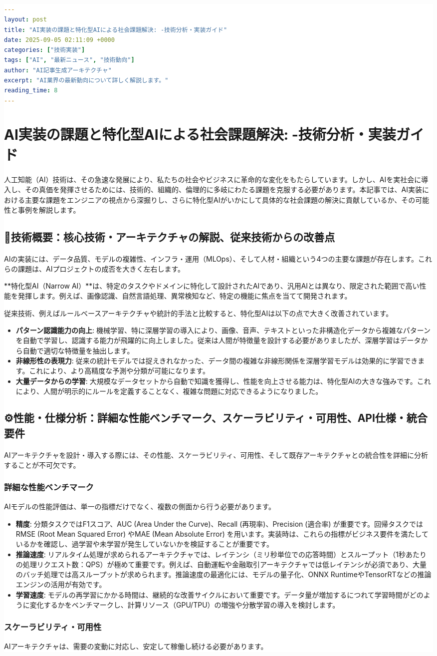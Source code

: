 ```yaml
---
layout: post
title: "AI実装の課題と特化型AIによる社会課題解決: -技術分析・実装ガイド"
date: 2025-09-05 02:11:09 +0000
categories: ["技術実装"]
tags: ["AI", "最新ニュース", "技術動向"]
author: "AI記事生成アーキテクチャ"
excerpt: "AI業界の最新動向について詳しく解説します。"
reading_time: 8
---
```

# **AI実装の課題と特化型AIによる社会課題解決**: -技術分析・実装ガイド

人工知能（AI）技術は、その急速な発展により、私たちの社会やビジネスに革命的な変化をもたらしています。しかし、AIを実社会に導入し、その真価を発揮させるためには、技術的、組織的、倫理的に多岐にわたる課題を克服する必要があります。本記事では、AI実装における主要な課題をエンジニアの視点から深掘りし、さらに特化型AIがいかにして具体的な社会課題の解決に貢献しているか、その可能性と事例を解説します。

## 🔧技術概要：核心技術・アーキテクチャの解説、従来技術からの改善点

AIの実装には、データ品質、モデルの複雑性、インフラ・運用（MLOps）、そして人材・組織という4つの主要な課題が存在します。これらの課題は、AIプロジェクトの成否を大きく左右します。

**特化型AI（Narrow AI）**は、特定のタスクやドメインに特化して設計されたAIであり、汎用AIとは異なり、限定された範囲で高い性能を発揮します。例えば、画像認識、自然言語処理、異常検知など、特定の機能に焦点を当てて開発されます。

従来技術、例えばルールベースアーキテクチャや統計的手法と比較すると、特化型AIは以下の点で大きく改善されています。

*   **パターン認識能力の向上**: 機械学習、特に深層学習の導入により、画像、音声、テキストといった非構造化データから複雑なパターンを自動で学習し、認識する能力が飛躍的に向上しました。従来は人間が特徴量を設計する必要がありましたが、深層学習はデータから自動で適切な特徴量を抽出します。
*   **非線形性の表現力**: 従来の統計モデルでは捉えきれなかった、データ間の複雑な非線形関係を深層学習モデルは効果的に学習できます。これにより、より高精度な予測や分類が可能になります。
*   **大量データからの学習**: 大規模なデータセットから自動で知識を獲得し、性能を向上させる能力は、特化型AIの大きな強みです。これにより、人間が明示的にルールを定義することなく、複雑な問題に対応できるようになりました。

## ⚙️性能・仕様分析：詳細な性能ベンチマーク、スケーラビリティ・可用性、API仕様・統合要件

AIアーキテクチャを設計・導入する際には、その性能、スケーラビリティ、可用性、そして既存アーキテクチャとの統合性を詳細に分析することが不可欠です。

### 詳細な性能ベンチマーク

AIモデルの性能評価は、単一の指標だけでなく、複数の側面から行う必要があります。

*   **精度**: 分類タスクではF1スコア、AUC (Area Under the Curve)、Recall (再現率)、Precision (適合率) が重要です。回帰タスクではRMSE (Root Mean Squared Error) やMAE (Mean Absolute Error) を用います。実装時は、これらの指標がビジネス要件を満たしているかを確認し、過学習や未学習が発生していないかを検証することが重要です。
*   **推論速度**: リアルタイム処理が求められるアーキテクチャでは、レイテンシ（ミリ秒単位での応答時間）とスループット（1秒あたりの処理リクエスト数：QPS）が極めて重要です。例えば、自動運転や金融取引アーキテクチャでは低レイテンシが必須であり、大量のバッチ処理では高スループットが求められます。推論速度の最適化には、モデルの量子化、ONNX RuntimeやTensorRTなどの推論エンジンの活用が有効です。
*   **学習速度**: モデルの再学習にかかる時間は、継続的な改善サイクルにおいて重要です。データ量が増加するにつれて学習時間がどのように変化するかをベンチマークし、計算リソース（GPU/TPU）の増強や分散学習の導入を検討します。

### スケーラビリティ・可用性

AIアーキテクチャは、需要の変動に対応し、安定して稼働し続ける必要があります。
